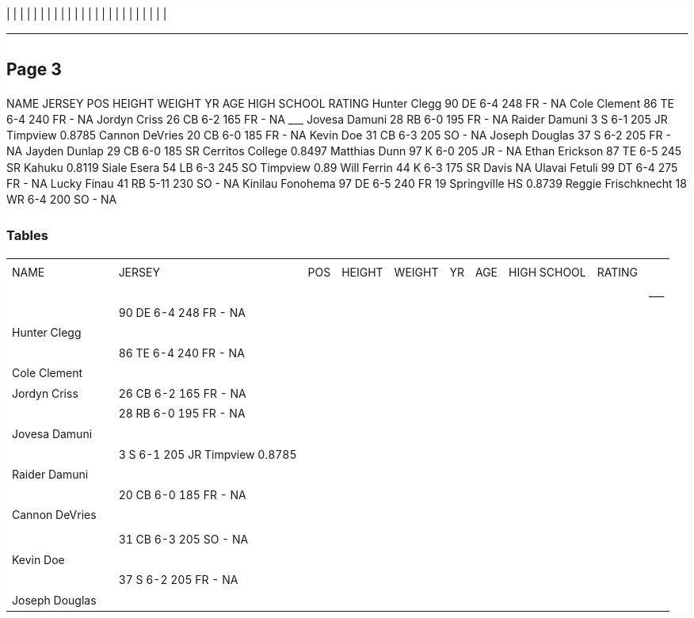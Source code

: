|  |  |  |  |  |  |  |  |  |  |  |
|  |  |  |  |  |  |  |  |  |  |  |



---

## Page 3

NAME JERSEY POS HEIGHT WEIGHT YR AGE HIGH SCHOOL RATING
Hunter Clegg 90 DE 6-4 248 FR - NA
Cole Clement 86 TE 6-4 240 FR - NA
Jordyn Criss 26 CB 6-2 165 FR - NA ___
Jovesa Damuni 28 RB 6-0 195 FR - NA
Raider Damuni 3 S 6-1 205 JR Timpview 0.8785
Cannon DeVries 20 CB 6-0 185 FR - NA
Kevin Doe 31 CB 6-3 205 SO - NA
Joseph Douglas 37 S 6-2 205 FR - NA
Jayden Dunlap 29 CB 6-0 185 SR Cerritos College 0.8497
Matthias Dunn 97 K 6-0 205 JR - NA
Ethan Erickson 87 TE 6-5 245 SR Kahuku 0.8119
Siale Esera 54 LB 6-3 245 SO Timpview 0.89
Will Ferrin 44 K 6-3 175 SR Davis NA
Ulavai Fetuli 99 DT 6-4 275 FR - NA
Lucky Finau 41 RB 5-11 230 SO - NA
Kinilau Fonohema 97 DE 6-5 240 FR 19 Springville HS 0.8739
Reggie Frischknecht 18 WR 6-4 200 SO - NA
### Tables

|  |  |  |  |  |  |  |  |  |  |  |
|---|---|---|---|---|---|---|---|---|---|---|
|  |  |  |  |  |  |  |  |  |  |  |
| NAME |  | JERSEY | POS | HEIGHT | WEIGHT | YR | AGE | HIGH SCHOOL | RATING |  |
|  |  |  |  |  |  |  |  |  |  | ___ |
|  |  | 90 DE 6-4 248 FR - NA |  |  |  |  |  |  |  |  |
| Hunter Clegg |  |  |  |  |  |  |  |  |  |  |
|  |  | 86 TE 6-4 240 FR - NA |  |  |  |  |  |  |  |  |
| Cole Clement |  |  |  |  |  |  |  |  |  |  |
| Jordyn Criss |  | 26 CB 6-2 165 FR - NA |  |  |  |  |  |  |  |  |
|  |  | 28 RB 6-0 195 FR - NA |  |  |  |  |  |  |  |  |
| Jovesa Damuni |  |  |  |  |  |  |  |  |  |  |
|  |  | 3 S 6-1 205 JR Timpview 0.8785 |  |  |  |  |  |  |  |  |
| Raider Damuni |  |  |  |  |  |  |  |  |  |  |
|  |  | 20 CB 6-0 185 FR - NA |  |  |  |  |  |  |  |  |
| Cannon DeVries |  |  |  |  |  |  |  |  |  |  |
|  |  |  |  |  |  |  |  |  |  |  |
|  |  | 31 CB 6-3 205 SO - NA |  |  |  |  |  |  |  |  |
| Kevin Doe |  |  |  |  |  |  |  |  |  |  |
|  |  | 37 S 6-2 205 FR - NA |  |  |  |  |  |  |  |  |
| Joseph Douglas |  |  |  |  |  |  |  |  |  |  |